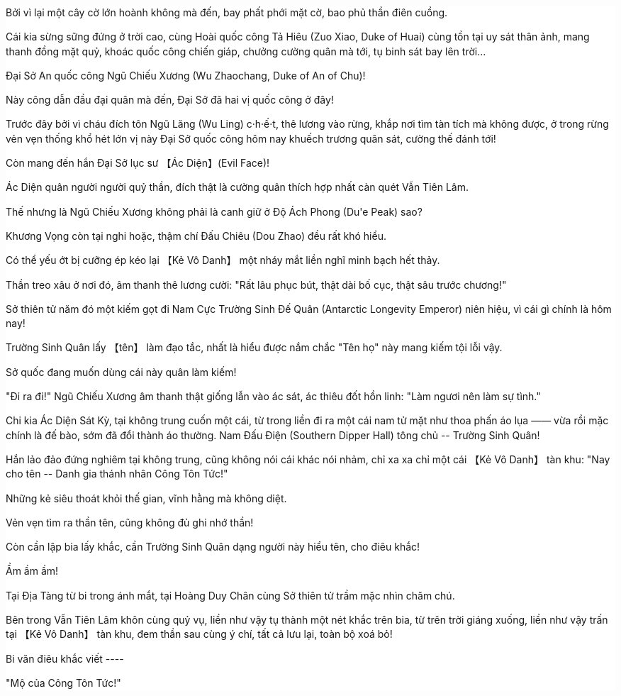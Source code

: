 Bởi vì lại một cây cờ lớn hoành không mà đến, bay phất phới mặt cờ, bao phủ thần điên cuồng.

Cái kia sừng sững đứng ở trời cao, cùng Hoài quốc công Tả Hiêu (Zuo Xiao, Duke of Huai) cùng tồn tại uy sát thân ảnh, mang thanh đồng mặt quỷ, khoác quốc công chiến giáp, chưởng cường quân mà tới, tụ binh sát bay lên trời...

Đại Sở An quốc công Ngũ Chiếu Xương (Wu Zhaochang, Duke of An of Chu)!

Này công dẫn đầu đại quân mà đến, Đại Sở đã hai vị quốc công ở đây!

Trước đây bởi vì cháu đích tôn Ngũ Lăng (Wu Ling) c·h·ế·t, thê lương vào rừng, khắp nơi tìm tàn tích mà không được, ở trong rừng vẻn vẹn thống khổ hét lớn vị này Đại Sở quốc công hôm nay khuếch trương quân sát, cường thế đánh tới!

Còn mang đến hắn Đại Sở lục sư 【Ác Diện】(Evil Face)!

Ác Diện quân người người quỷ thần, đích thật là cường quân thích hợp nhất càn quét Vẫn Tiên Lâm.

Thế nhưng là Ngũ Chiếu Xương không phải là canh giữ ở Độ Ách Phong (Du'e Peak) sao?

Khương Vọng còn tại nghi hoặc, thậm chí Đấu Chiêu (Dou Zhao) đều rất khó hiểu.

Có thể yếu ớt bị cưỡng ép kéo lại 【Kẻ Vô Danh】 một nháy mắt liền nghĩ minh bạch hết thảy.

Thần treo xâu ở nơi đó, âm thanh thê lương cười: "Rất lâu phục bút, thật dài bố cục, thật sâu trước chương!"

Sở thiên tử năm đó một kiếm gọt đi Nam Cực Trường Sinh Đế Quân (Antarctic Longevity Emperor) niên hiệu, vì cái gì chính là hôm nay!

Trường Sinh Quân lấy 【tên】 làm đạo tắc, nhất là hiểu được nắm chắc "Tên họ" này mang kiếm tội lỗi vậy.

Sở quốc đang muốn dùng cái này quân làm kiếm!

"Đi ra đi!" Ngũ Chiếu Xương âm thanh thật giống lẫn vào ác sát, ác thiêu đốt hồn linh: "Làm ngươi nên làm sự tình."

Chi kia Ác Diện Sát Kỳ, tại không trung cuốn một cái, từ trong liền đi ra một cái nam tử mặt như thoa phấn áo lụa —— vừa rồi mặc chính là đế bào, sớm đã đổi thành áo thường. Nam Đấu Điện (Southern Dipper Hall) tông chủ -- Trường Sinh Quân!

Hắn lảo đảo đứng nghiêm tại không trung, cũng không nói cái khác nói nhảm, chỉ xa xa chỉ một cái 【Kẻ Vô Danh】 tàn khu: "Nay cho tên -- Danh gia thánh nhân Công Tôn Tức!"

Những kẻ siêu thoát khỏi thế gian, vĩnh hằng mà không diệt.

Vẻn vẹn tìm ra thần tên, cũng không đủ ghi nhớ thần!

Còn cần lập bia lấy khắc, cần Trường Sinh Quân dạng người này hiểu tên, cho điêu khắc!

Ầm ầm ầm!

Tại Địa Tàng từ bi trong ánh mắt, tại Hoàng Duy Chân cùng Sở thiên tử trầm mặc nhìn chăm chú.

Bên trong Vẫn Tiên Lâm khôn cùng quỷ vụ, liền như vậy tụ thành một nét khắc trên bia, từ trên trời giáng xuống, liền như vậy trấn tại 【Kẻ Vô Danh】 tàn khu, đem thần sau cùng ý chí, tất cả lưu lại, toàn bộ xoá bỏ!

Bi văn điêu khắc viết ----

"Mộ của Công Tôn Tức!"